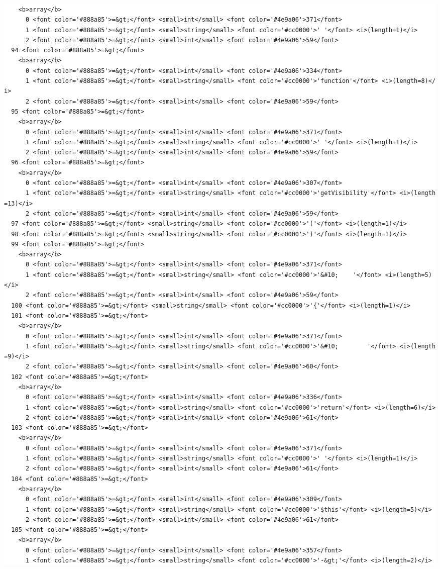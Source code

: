         <b>array</b>
          0 <font color='#888a85'>=&gt;</font> <small>int</small> <font color='#4e9a06'>371</font>
          1 <font color='#888a85'>=&gt;</font> <small>string</small> <font color='#cc0000'>' '</font> <i>(length=1)</i>
          2 <font color='#888a85'>=&gt;</font> <small>int</small> <font color='#4e9a06'>59</font>
      94 <font color='#888a85'>=&gt;</font> 
        <b>array</b>
          0 <font color='#888a85'>=&gt;</font> <small>int</small> <font color='#4e9a06'>334</font>
          1 <font color='#888a85'>=&gt;</font> <small>string</small> <font color='#cc0000'>'function'</font> <i>(length=8)</i>
          2 <font color='#888a85'>=&gt;</font> <small>int</small> <font color='#4e9a06'>59</font>
      95 <font color='#888a85'>=&gt;</font> 
        <b>array</b>
          0 <font color='#888a85'>=&gt;</font> <small>int</small> <font color='#4e9a06'>371</font>
          1 <font color='#888a85'>=&gt;</font> <small>string</small> <font color='#cc0000'>' '</font> <i>(length=1)</i>
          2 <font color='#888a85'>=&gt;</font> <small>int</small> <font color='#4e9a06'>59</font>
      96 <font color='#888a85'>=&gt;</font> 
        <b>array</b>
          0 <font color='#888a85'>=&gt;</font> <small>int</small> <font color='#4e9a06'>307</font>
          1 <font color='#888a85'>=&gt;</font> <small>string</small> <font color='#cc0000'>'getVisibility'</font> <i>(length=13)</i>
          2 <font color='#888a85'>=&gt;</font> <small>int</small> <font color='#4e9a06'>59</font>
      97 <font color='#888a85'>=&gt;</font> <small>string</small> <font color='#cc0000'>'('</font> <i>(length=1)</i>
      98 <font color='#888a85'>=&gt;</font> <small>string</small> <font color='#cc0000'>')'</font> <i>(length=1)</i>
      99 <font color='#888a85'>=&gt;</font> 
        <b>array</b>
          0 <font color='#888a85'>=&gt;</font> <small>int</small> <font color='#4e9a06'>371</font>
          1 <font color='#888a85'>=&gt;</font> <small>string</small> <font color='#cc0000'>'&#10;    '</font> <i>(length=5)</i>
          2 <font color='#888a85'>=&gt;</font> <small>int</small> <font color='#4e9a06'>59</font>
      100 <font color='#888a85'>=&gt;</font> <small>string</small> <font color='#cc0000'>'{'</font> <i>(length=1)</i>
      101 <font color='#888a85'>=&gt;</font> 
        <b>array</b>
          0 <font color='#888a85'>=&gt;</font> <small>int</small> <font color='#4e9a06'>371</font>
          1 <font color='#888a85'>=&gt;</font> <small>string</small> <font color='#cc0000'>'&#10;        '</font> <i>(length=9)</i>
          2 <font color='#888a85'>=&gt;</font> <small>int</small> <font color='#4e9a06'>60</font>
      102 <font color='#888a85'>=&gt;</font> 
        <b>array</b>
          0 <font color='#888a85'>=&gt;</font> <small>int</small> <font color='#4e9a06'>336</font>
          1 <font color='#888a85'>=&gt;</font> <small>string</small> <font color='#cc0000'>'return'</font> <i>(length=6)</i>
          2 <font color='#888a85'>=&gt;</font> <small>int</small> <font color='#4e9a06'>61</font>
      103 <font color='#888a85'>=&gt;</font> 
        <b>array</b>
          0 <font color='#888a85'>=&gt;</font> <small>int</small> <font color='#4e9a06'>371</font>
          1 <font color='#888a85'>=&gt;</font> <small>string</small> <font color='#cc0000'>' '</font> <i>(length=1)</i>
          2 <font color='#888a85'>=&gt;</font> <small>int</small> <font color='#4e9a06'>61</font>
      104 <font color='#888a85'>=&gt;</font> 
        <b>array</b>
          0 <font color='#888a85'>=&gt;</font> <small>int</small> <font color='#4e9a06'>309</font>
          1 <font color='#888a85'>=&gt;</font> <small>string</small> <font color='#cc0000'>'$this'</font> <i>(length=5)</i>
          2 <font color='#888a85'>=&gt;</font> <small>int</small> <font color='#4e9a06'>61</font>
      105 <font color='#888a85'>=&gt;</font> 
        <b>array</b>
          0 <font color='#888a85'>=&gt;</font> <small>int</small> <font color='#4e9a06'>357</font>
          1 <font color='#888a85'>=&gt;</font> <small>string</small> <font color='#cc0000'>'-&gt;'</font> <i>(length=2)</i>
